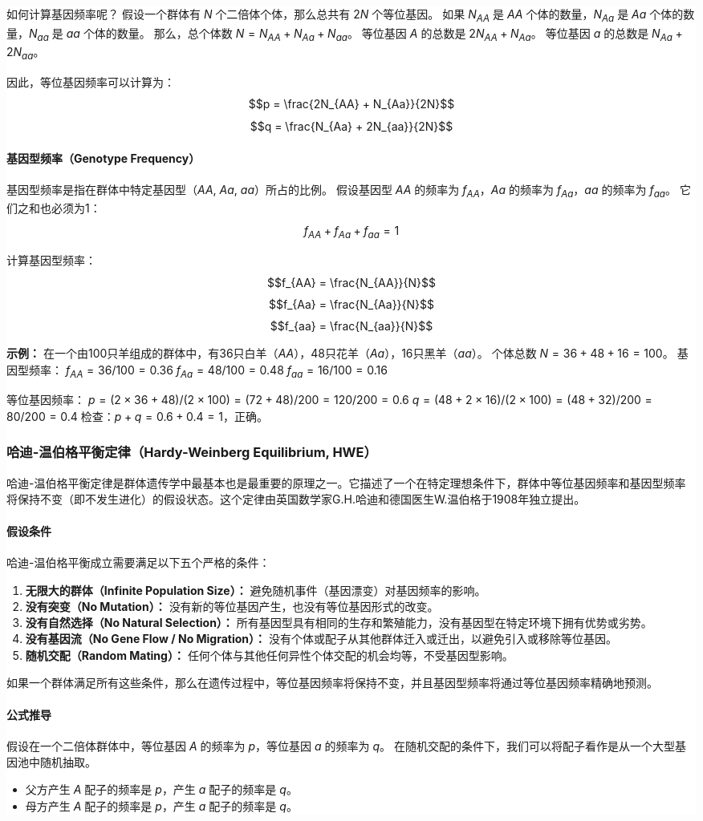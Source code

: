 如何计算基因频率呢？
假设一个群体有 $N$ 个二倍体个体，那么总共有 $2N$ 个等位基因。
如果 $N_{AA}$ 是 $AA$ 个体的数量，$N_{Aa}$ 是 $Aa$ 个体的数量，$N_{aa}$ 是 $aa$ 个体的数量。
那么，总个体数 $N = N_{AA} + N_{Aa} + N_{aa}$。
等位基因 $A$ 的总数是 $2N_{AA} + N_{Aa}$。
等位基因 $a$ 的总数是 $N_{Aa} + 2N_{aa}$。

因此，等位基因频率可以计算为：
$$p = \frac{2N_{AA} + N_{Aa}}{2N}$$
$$q = \frac{N_{Aa} + 2N_{aa}}{2N}$$

#### 基因型频率（Genotype Frequency）
基因型频率是指在群体中特定基因型（$AA$, $Aa$, $aa$）所占的比例。
假设基因型 $AA$ 的频率为 $f_{AA}$，$Aa$ 的频率为 $f_{Aa}$，$aa$ 的频率为 $f_{aa}$。
它们之和也必须为1：
$$f_{AA} + f_{Aa} + f_{aa} = 1$$

计算基因型频率：
$$f_{AA} = \frac{N_{AA}}{N}$$
$$f_{Aa} = \frac{N_{Aa}}{N}$$
$$f_{aa} = \frac{N_{aa}}{N}$$

**示例：**
在一个由100只羊组成的群体中，有36只白羊（$AA$），48只花羊（$Aa$），16只黑羊（$aa$）。
个体总数 $N = 36 + 48 + 16 = 100$。
基因型频率：
$f_{AA} = 36/100 = 0.36$
$f_{Aa} = 48/100 = 0.48$
$f_{aa} = 16/100 = 0.16$

等位基因频率：
$p = (2 \times 36 + 48) / (2 \times 100) = (72 + 48) / 200 = 120 / 200 = 0.6$
$q = (48 + 2 \times 16) / (2 \times 100) = (48 + 32) / 200 = 80 / 200 = 0.4$
检查：$p+q = 0.6+0.4 = 1$，正确。

### 哈迪-温伯格平衡定律（Hardy-Weinberg Equilibrium, HWE）

哈迪-温伯格平衡定律是群体遗传学中最基本也是最重要的原理之一。它描述了一个在特定理想条件下，群体中等位基因频率和基因型频率将保持不变（即不发生进化）的假设状态。这个定律由英国数学家G.H.哈迪和德国医生W.温伯格于1908年独立提出。

#### 假设条件
哈迪-温伯格平衡成立需要满足以下五个严格的条件：
1.  **无限大的群体（Infinite Population Size）：** 避免随机事件（基因漂变）对基因频率的影响。
2.  **没有突变（No Mutation）：** 没有新的等位基因产生，也没有等位基因形式的改变。
3.  **没有自然选择（No Natural Selection）：** 所有基因型具有相同的生存和繁殖能力，没有基因型在特定环境下拥有优势或劣势。
4.  **没有基因流（No Gene Flow / No Migration）：** 没有个体或配子从其他群体迁入或迁出，以避免引入或移除等位基因。
5.  **随机交配（Random Mating）：** 任何个体与其他任何异性个体交配的机会均等，不受基因型影响。

如果一个群体满足所有这些条件，那么在遗传过程中，等位基因频率将保持不变，并且基因型频率将通过等位基因频率精确地预测。

#### 公式推导
假设在一个二倍体群体中，等位基因 $A$ 的频率为 $p$，等位基因 $a$ 的频率为 $q$。
在随机交配的条件下，我们可以将配子看作是从一个大型基因池中随机抽取。
*   父方产生 $A$ 配子的频率是 $p$，产生 $a$ 配子的频率是 $q$。
*   母方产生 $A$ 配子的频率是 $p$，产生 $a$ 配子的频率是 $q$。
